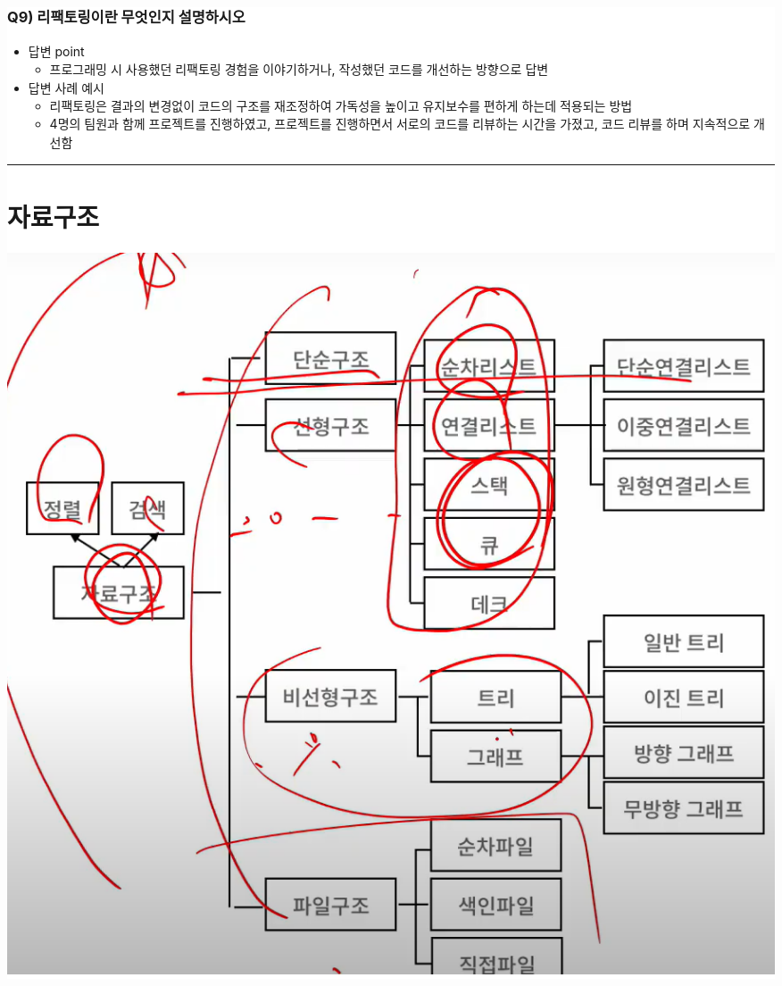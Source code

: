 ### Q9) 리팩토링이란 무엇인지 설명하시오
- 답변 point
  - 프로그래밍 시 사용했던 리팩토링 경험을 이야기하거나, 작성했던 코드를 개선하는 방향으로 답변
- 답변 사례 예시
  - 리팩토링은 결과의 변경없이 코드의 구조를 재조정하여 가독성을 높이고 유지보수를 편하게 하는데 적용되는 방법
  - 4명의 팀원과 함께 프로젝트를 진행하였고, 프로젝트를 진행하면서 서로의 코드를 리뷰하는 시간을 가졌고, 코드 리뷰를 하며 지속적으로 개선함

---
# 자료구조

![Alt text](../CS/img/structure_map.png)

